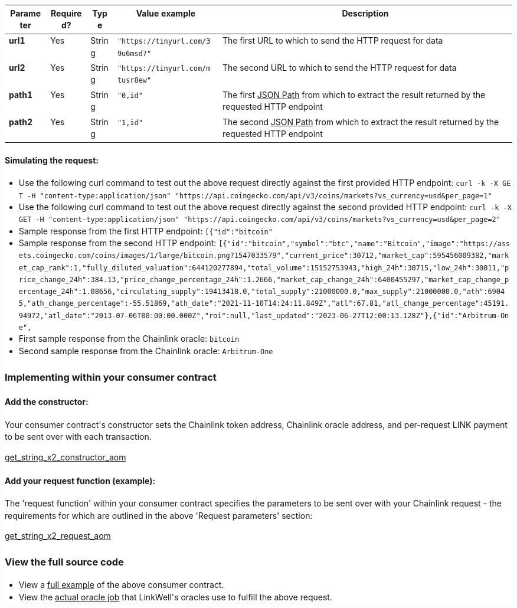 | Parameter | Required? | Type | Value example | Description |
|-------------|--------|-------------|------------------------------------------------|------------------------------------------------------------------------------------------------------------------------------------|
| **url1** | Yes | String | `"https://tinyurl.com/39u6msd7"` | The first URL to which to send the HTTP request for data                                                                                          |
| **url2** | Yes | String | `"https://tinyurl.com/mtusr8ew"` | The second URL to which to send the HTTP request for data                                                                                          |
| **path1** | Yes | String | `"0,id"` | The first [JSON Path](https://jsonpath.com/) from which to extract the result returned by the requested HTTP endpoint |
| **path2** | Yes | String | `"1,id"` | The second [JSON Path](https://jsonpath.com/) from which to extract the result returned by the requested HTTP endpoint |

#### Simulating the request:

* Use the following curl command to test out the above request directly against the first provided HTTP endpoint: `curl -k -X GET -H "content-type:application/json" "https://api.coingecko.com/api/v3/coins/markets?vs_currency=usd&per_page=1"`
* Use the following curl command to test out the above request directly against the second provided HTTP endpoint: `curl -k -X GET -H "content-type:application/json" "https://api.coingecko.com/api/v3/coins/markets?vs_currency=usd&per_page=2"`
* Sample response from the first HTTP endpoint: `[{"id":"bitcoin"`
* Sample response from the second HTTP endpoint: `[{"id":"bitcoin","symbol":"btc","name":"Bitcoin","image":"https://assets.coingecko.com/coins/images/1/large/bitcoin.png?1547033579","current_price":30712,"market_cap":595456009382,"market_cap_rank":1,"fully_diluted_valuation":644120277894,"total_volume":15152753943,"high_24h":30715,"low_24h":30011,"price_change_24h":384.13,"price_change_percentage_24h":1.2666,"market_cap_change_24h":6400455297,"market_cap_change_percentage_24h":1.08656,"circulating_supply":19413418.0,"total_supply":21000000.0,"max_supply":21000000.0,"ath":69045,"ath_change_percentage":-55.51869,"ath_date":"2021-11-10T14:24:11.849Z","atl":67.81,"atl_change_percentage":45191.94972,"atl_date":"2013-07-06T00:00:00.000Z","roi":null,"last_updated":"2023-06-27T12:00:13.128Z"},{"id":"Arbitrum-One",`
* First sample response from the Chainlink oracle: `bitcoin`
* Second sample response from the Chainlink oracle: `Arbitrum-One`

### Implementing within your consumer contract

#### Add the constructor:
Your consumer contract's constructor sets the Chainlink token address, Chainlink oracle address, and per-request LINK payment to be sent over with each transaction.

[get_string_x2_constructor_aom](/Arbitrum-One/get_string_x2/get_string_x2.sol ':include :type=code :fragment=constructor')

#### Add your request function (example):
The 'request function' within your consumer contract specifies the parameters to be sent over with your Chainlink request - the requirements for which are outlined in the above 'Request parameters' section:

[get_string_x2_request_aom](/Arbitrum-One/get_string_x2/get_string_x2.sol ':include :type=code :fragment=request')

### View the full source code

* View a [full example](https://github.com/LinkWellNodes/Documentation/blob/main/docs/services/jobs/mainnets/Arbitrum-One/get_string_x2/get_string_x2.sol) of the above consumer contract.
* View the [actual oracle job](https://github.com/LinkWellNodes/Documentation/blob/main/docs/services/jobs/mainnets/Arbitrum-One/get_string_x2/get_string_x2.toml) that LinkWell's oracles use to fulfill the above request.
